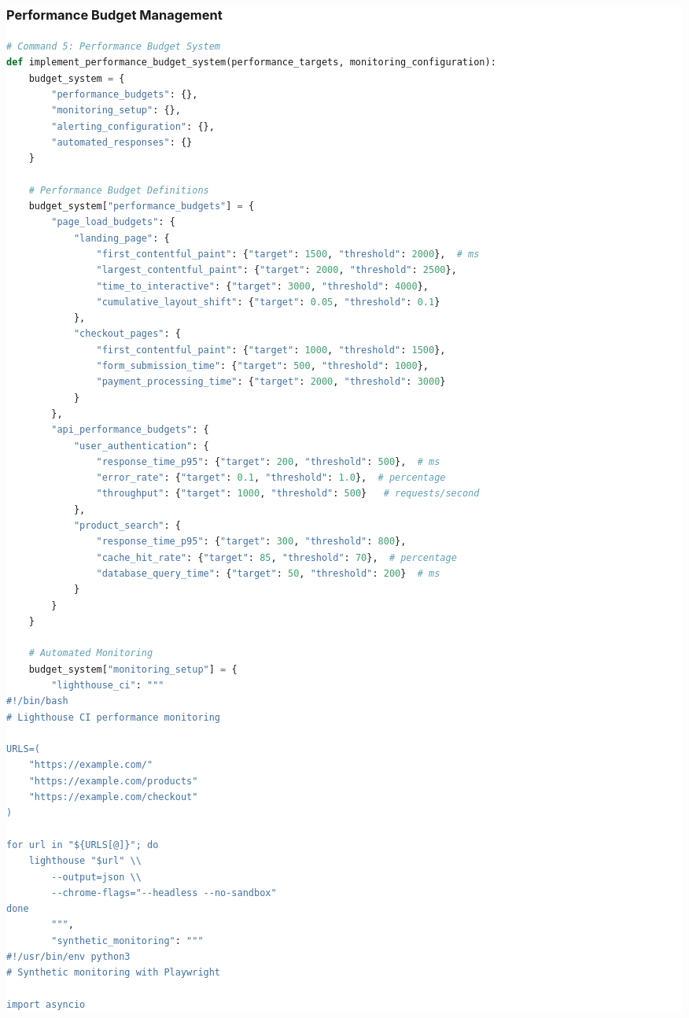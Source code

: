 ### Performance Budget Management
```python
# Command 5: Performance Budget System
def implement_performance_budget_system(performance_targets, monitoring_configuration):
    budget_system = {
        "performance_budgets": {},
        "monitoring_setup": {},
        "alerting_configuration": {},
        "automated_responses": {}
    }
    
    # Performance Budget Definitions
    budget_system["performance_budgets"] = {
        "page_load_budgets": {
            "landing_page": {
                "first_contentful_paint": {"target": 1500, "threshold": 2000},  # ms
                "largest_contentful_paint": {"target": 2000, "threshold": 2500},
                "time_to_interactive": {"target": 3000, "threshold": 4000},
                "cumulative_layout_shift": {"target": 0.05, "threshold": 0.1}
            },
            "checkout_pages": {
                "first_contentful_paint": {"target": 1000, "threshold": 1500},
                "form_submission_time": {"target": 500, "threshold": 1000},
                "payment_processing_time": {"target": 2000, "threshold": 3000}
            }
        },
        "api_performance_budgets": {
            "user_authentication": {
                "response_time_p95": {"target": 200, "threshold": 500},  # ms
                "error_rate": {"target": 0.1, "threshold": 1.0},  # percentage
                "throughput": {"target": 1000, "threshold": 500}   # requests/second
            },
            "product_search": {
                "response_time_p95": {"target": 300, "threshold": 800},
                "cache_hit_rate": {"target": 85, "threshold": 70},  # percentage
                "database_query_time": {"target": 50, "threshold": 200}  # ms
            }
        }
    }
    
    # Automated Monitoring
    budget_system["monitoring_setup"] = {
        "lighthouse_ci": """
#!/bin/bash
# Lighthouse CI performance monitoring

URLS=(
    "https://example.com/"
    "https://example.com/products"
    "https://example.com/checkout"
)

for url in "${URLS[@]}"; do
    lighthouse "$url" \\
        --output=json \\
        --chrome-flags="--headless --no-sandbox"
done
        """,
        "synthetic_monitoring": """
#!/usr/bin/env python3
# Synthetic monitoring with Playwright

import asyncio
```